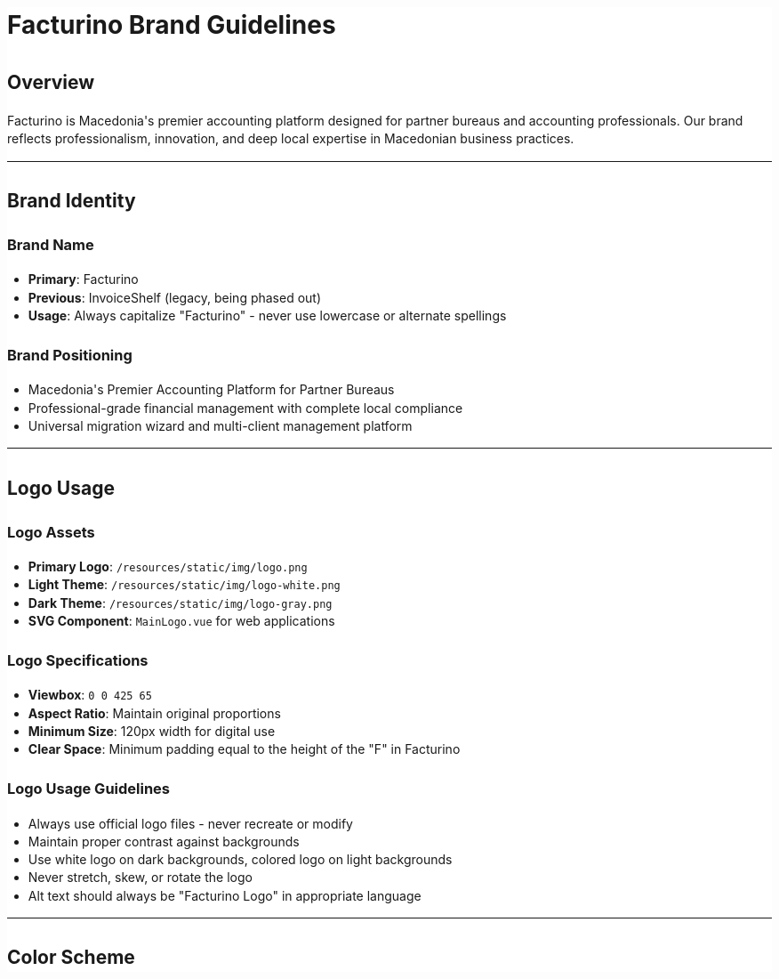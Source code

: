 # Facturino Brand Guidelines

## Overview

Facturino is Macedonia's premier accounting platform designed for partner bureaus and accounting professionals. Our brand reflects professionalism, innovation, and deep local expertise in Macedonian business practices.

---

## Brand Identity

### Brand Name
- **Primary**: Facturino
- **Previous**: InvoiceShelf (legacy, being phased out)
- **Usage**: Always capitalize "Facturino" - never use lowercase or alternate spellings

### Brand Positioning
- Macedonia's Premier Accounting Platform for Partner Bureaus
- Professional-grade financial management with complete local compliance
- Universal migration wizard and multi-client management platform

---

## Logo Usage

### Logo Assets
- **Primary Logo**: `/resources/static/img/logo.png`
- **Light Theme**: `/resources/static/img/logo-white.png` 
- **Dark Theme**: `/resources/static/img/logo-gray.png`
- **SVG Component**: `MainLogo.vue` for web applications

### Logo Specifications
- **Viewbox**: `0 0 425 65`
- **Aspect Ratio**: Maintain original proportions
- **Minimum Size**: 120px width for digital use
- **Clear Space**: Minimum padding equal to the height of the "F" in Facturino

### Logo Usage Guidelines
- Always use official logo files - never recreate or modify
- Maintain proper contrast against backgrounds
- Use white logo on dark backgrounds, colored logo on light backgrounds
- Never stretch, skew, or rotate the logo
- Alt text should always be "Facturino Logo" in appropriate language

---

## Color Scheme
